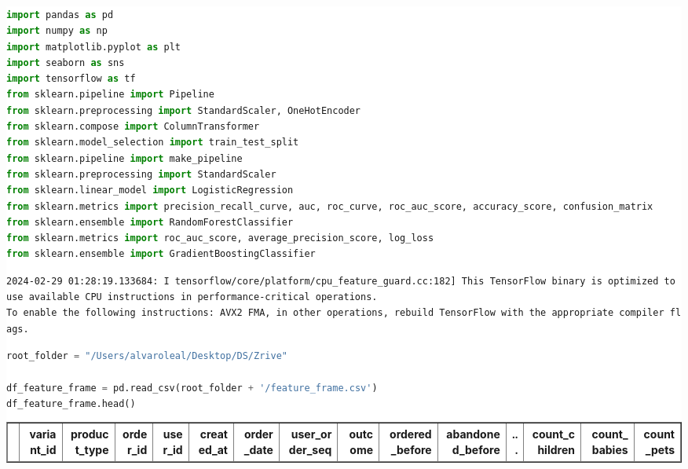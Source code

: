 ```python
import pandas as pd
import numpy as np
import matplotlib.pyplot as plt
import seaborn as sns
import tensorflow as tf
from sklearn.pipeline import Pipeline
from sklearn.preprocessing import StandardScaler, OneHotEncoder
from sklearn.compose import ColumnTransformer
from sklearn.model_selection import train_test_split
from sklearn.pipeline import make_pipeline
from sklearn.preprocessing import StandardScaler
from sklearn.linear_model import LogisticRegression
from sklearn.metrics import precision_recall_curve, auc, roc_curve, roc_auc_score, accuracy_score, confusion_matrix
from sklearn.ensemble import RandomForestClassifier
from sklearn.metrics import roc_auc_score, average_precision_score, log_loss
from sklearn.ensemble import GradientBoostingClassifier
```

    2024-02-29 01:28:19.133684: I tensorflow/core/platform/cpu_feature_guard.cc:182] This TensorFlow binary is optimized to use available CPU instructions in performance-critical operations.
    To enable the following instructions: AVX2 FMA, in other operations, rebuild TensorFlow with the appropriate compiler flags.



```python
root_folder = "/Users/alvaroleal/Desktop/DS/Zrive"

df_feature_frame = pd.read_csv(root_folder + '/feature_frame.csv')
df_feature_frame.head()
```




<div>
<style scoped>
    .dataframe tbody tr th:only-of-type {
        vertical-align: middle;
    }

    .dataframe tbody tr th {
        vertical-align: top;
    }

    .dataframe thead th {
        text-align: right;
    }
</style>
<table border="1" class="dataframe">
  <thead>
    <tr style="text-align: right;">
      <th></th>
      <th>variant_id</th>
      <th>product_type</th>
      <th>order_id</th>
      <th>user_id</th>
      <th>created_at</th>
      <th>order_date</th>
      <th>user_order_seq</th>
      <th>outcome</th>
      <th>ordered_before</th>
      <th>abandoned_before</th>
      <th>...</th>
      <th>count_children</th>
      <th>count_babies</th>
      <th>count_pets</th>